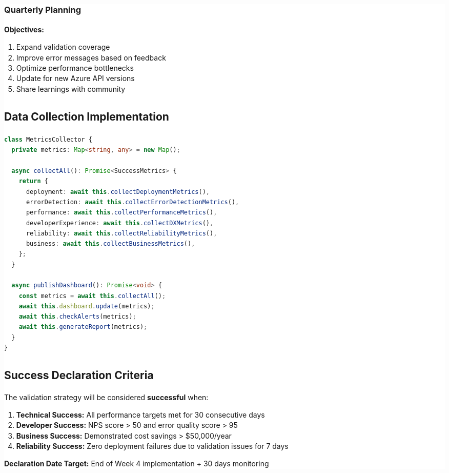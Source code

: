 ### Quarterly Planning

**Objectives:**

1. Expand validation coverage
2. Improve error messages based on feedback
3. Optimize performance bottlenecks
4. Update for new Azure API versions
5. Share learnings with community

## Data Collection Implementation

```typescript
class MetricsCollector {
  private metrics: Map<string, any> = new Map();

  async collectAll(): Promise<SuccessMetrics> {
    return {
      deployment: await this.collectDeploymentMetrics(),
      errorDetection: await this.collectErrorDetectionMetrics(),
      performance: await this.collectPerformanceMetrics(),
      developerExperience: await this.collectDXMetrics(),
      reliability: await this.collectReliabilityMetrics(),
      business: await this.collectBusinessMetrics(),
    };
  }

  async publishDashboard(): Promise<void> {
    const metrics = await this.collectAll();
    await this.dashboard.update(metrics);
    await this.checkAlerts(metrics);
    await this.generateReport(metrics);
  }
}
```

## Success Declaration Criteria

The validation strategy will be considered **successful** when:

1. **Technical Success:** All performance targets met for 30 consecutive days
2. **Developer Success:** NPS score > 50 and error quality score > 95
3. **Business Success:** Demonstrated cost savings > $50,000/year
4. **Reliability Success:** Zero deployment failures due to validation issues for 7 days

**Declaration Date Target:** End of Week 4 implementation + 30 days monitoring
